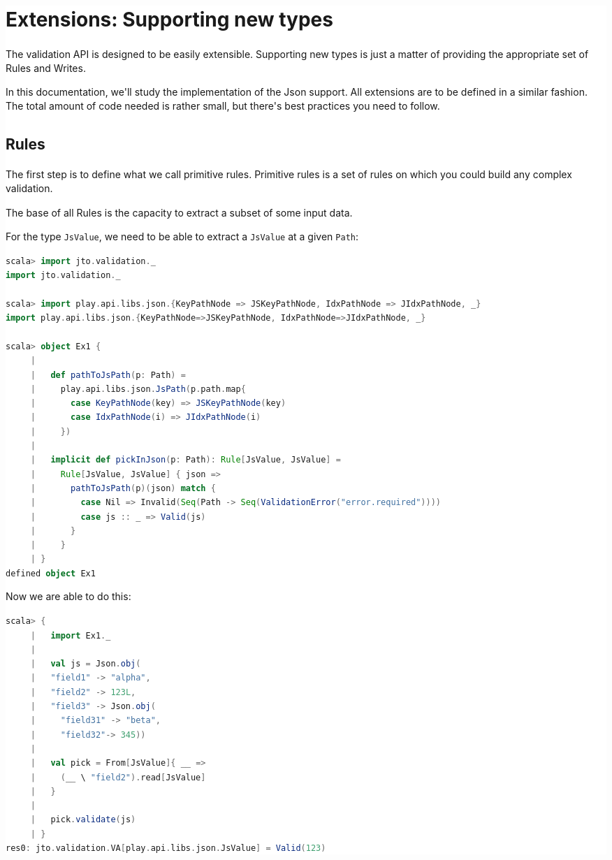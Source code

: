 # Extensions: Supporting new types

The validation API is designed to be easily extensible. Supporting new types is just a matter of providing the appropriate set of Rules and Writes.

In this documentation, we'll study the implementation of the Json support. All extensions are to be defined in a similar fashion. The total amount of code needed is rather small, but there's best practices you need to follow.

## Rules

The first step is to define what we call primitive rules. Primitive rules is a set of rules on which you could build any complex validation.

The base of all Rules is the capacity to extract a subset of some input data.

For the type `JsValue`, we need to be able to extract a `JsValue` at a given `Path`:

```scala
scala> import jto.validation._
import jto.validation._

scala> import play.api.libs.json.{KeyPathNode => JSKeyPathNode, IdxPathNode => JIdxPathNode, _}
import play.api.libs.json.{KeyPathNode=>JSKeyPathNode, IdxPathNode=>JIdxPathNode, _}

scala> object Ex1 {
     | 
     |   def pathToJsPath(p: Path) =
     |     play.api.libs.json.JsPath(p.path.map{
     |       case KeyPathNode(key) => JSKeyPathNode(key)
     |       case IdxPathNode(i) => JIdxPathNode(i)
     |     })
     | 
     |   implicit def pickInJson(p: Path): Rule[JsValue, JsValue] =
     |     Rule[JsValue, JsValue] { json =>
     |       pathToJsPath(p)(json) match {
     |         case Nil => Invalid(Seq(Path -> Seq(ValidationError("error.required"))))
     |         case js :: _ => Valid(js)
     |       }
     |     }
     | }
defined object Ex1
```

Now we are able to do this:

```scala
scala> {
     |   import Ex1._
     | 
     |   val js = Json.obj(
     |   "field1" -> "alpha",
     |   "field2" -> 123L,
     |   "field3" -> Json.obj(
     |     "field31" -> "beta",
     |     "field32"-> 345))
     | 
     |   val pick = From[JsValue]{ __ =>
     |     (__ \ "field2").read[JsValue]
     |   }
     | 
     |   pick.validate(js)
     | }
res0: jto.validation.VA[play.api.libs.json.JsValue] = Valid(123)
```
